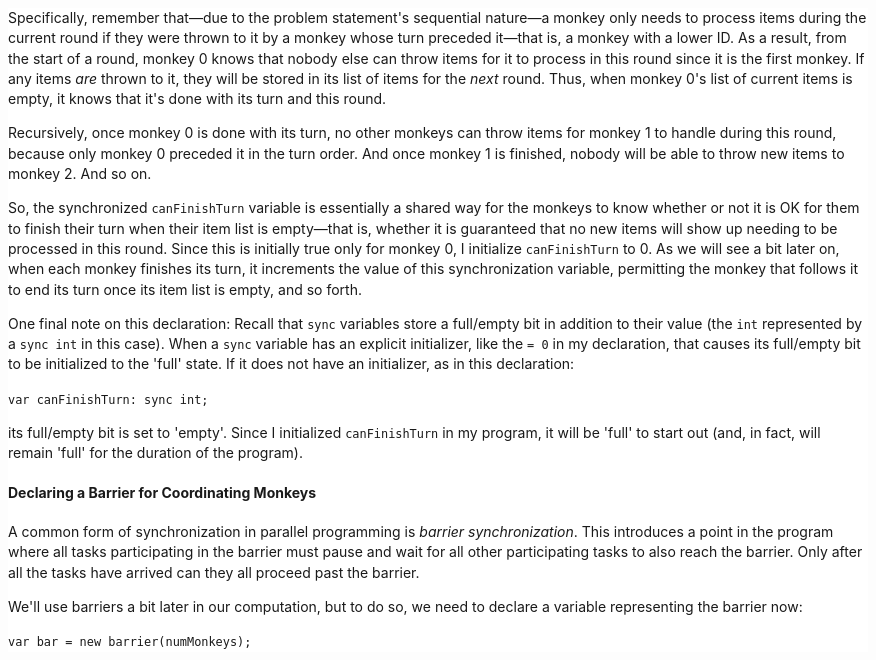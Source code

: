 Specifically, remember that—due to the problem statement's
sequential nature—a monkey only needs to process items during the
current round if they were thrown to it by a monkey whose turn
preceded it—that is, a monkey with a lower ID.  As a result, from
the start of a round, monkey 0 knows that nobody else can throw
items for it to process in this round since it is the first monkey.
If any items _are_ thrown to it, they will be stored in its list of
items for the _next_ round.  Thus, when monkey 0's list of current
items is empty, it knows that it's done with its turn and this
round.

Recursively, once monkey 0 is done with its turn, no other monkeys
can throw items for monkey&nbsp;1 to handle during this round,
because only monkey 0 preceded it in the turn order.  And once
monkey 1 is finished, nobody will be able to throw new items to
monkey 2.  And so on.

So, the synchronized `canFinishTurn` variable is essentially a
shared way for the monkeys to know whether or not it is OK for them
to finish their turn when their item list is empty—that is, whether
it is guaranteed that no new items will show up needing to be
processed in this round.  Since this is initially true only for
monkey 0, I initialize `canFinishTurn` to 0.  As we will see a bit
later on, when each monkey finishes its turn, it increments the
value of this synchronization variable, permitting the monkey that
follows it to end its turn once its item list is empty, and so
forth.

One final note on this declaration: Recall that `sync` variables
store a full/empty bit in addition to their value (the `int`
represented by a `sync int` in this case).  When a `sync` variable
has an explicit initializer, like the `= 0` in my declaration, that
causes its full/empty bit to be initialized to the 'full' state.
If it does not have an initializer, as in this declaration:

```chapel
var canFinishTurn: sync int;
```

its full/empty bit is set to 'empty'.  Since I initialized
`canFinishTurn` in my program, it will be 'full' to start out (and,
in fact, will remain 'full' for the duration of the program).

#### Declaring a Barrier for Coordinating Monkeys

A common form of synchronization in parallel programming is _barrier
synchronization_.  This introduces a point in the program where all
tasks participating in the barrier must pause and wait for all other
participating tasks to also reach the barrier.  Only after all the
tasks have arrived can they all proceed past the barrier.

We'll use barriers a bit later in our computation, but to do so,
we need to declare a variable representing the barrier now:

```Chapel {data-code-type=main,data-code-section=middle,linenos=true,linenostart=33}
var bar = new barrier(numMonkeys);
```
